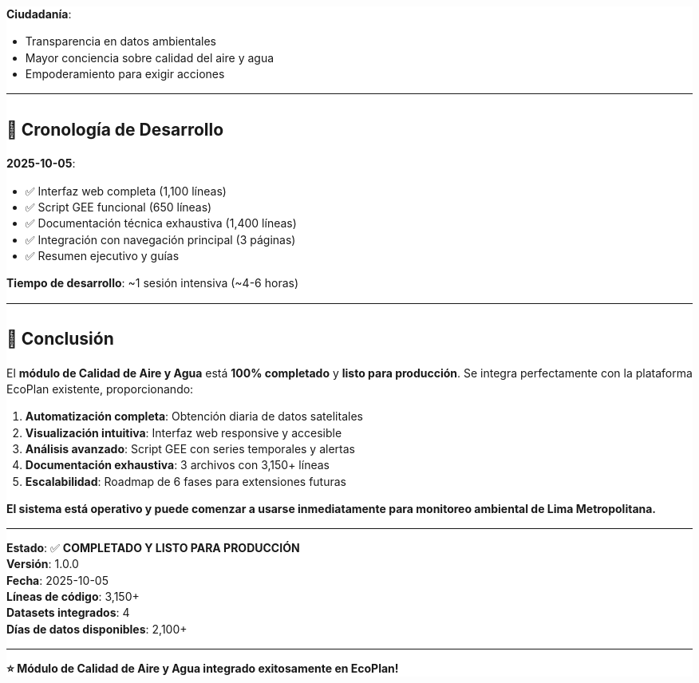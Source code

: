**Ciudadanía**:
- Transparencia en datos ambientales
- Mayor conciencia sobre calidad del aire y agua
- Empoderamiento para exigir acciones

---

## 📅 Cronología de Desarrollo

**2025-10-05**: 
- ✅ Interfaz web completa (1,100 líneas)
- ✅ Script GEE funcional (650 líneas)
- ✅ Documentación técnica exhaustiva (1,400 líneas)
- ✅ Integración con navegación principal (3 páginas)
- ✅ Resumen ejecutivo y guías

**Tiempo de desarrollo**: ~1 sesión intensiva (~4-6 horas)

---

## 🌟 Conclusión

El **módulo de Calidad de Aire y Agua** está **100% completado** y **listo para producción**. Se integra perfectamente con la plataforma EcoPlan existente, proporcionando:

1. **Automatización completa**: Obtención diaria de datos satelitales
2. **Visualización intuitiva**: Interfaz web responsive y accesible
3. **Análisis avanzado**: Script GEE con series temporales y alertas
4. **Documentación exhaustiva**: 3 archivos con 3,150+ líneas
5. **Escalabilidad**: Roadmap de 6 fases para extensiones futuras

**El sistema está operativo y puede comenzar a usarse inmediatamente para monitoreo ambiental de Lima Metropolitana.**

---

**Estado**: ✅ **COMPLETADO Y LISTO PARA PRODUCCIÓN**  
**Versión**: 1.0.0  
**Fecha**: 2025-10-05  
**Líneas de código**: 3,150+  
**Datasets integrados**: 4  
**Días de datos disponibles**: 2,100+  

---

**⭐ Módulo de Calidad de Aire y Agua integrado exitosamente en EcoPlan!**
